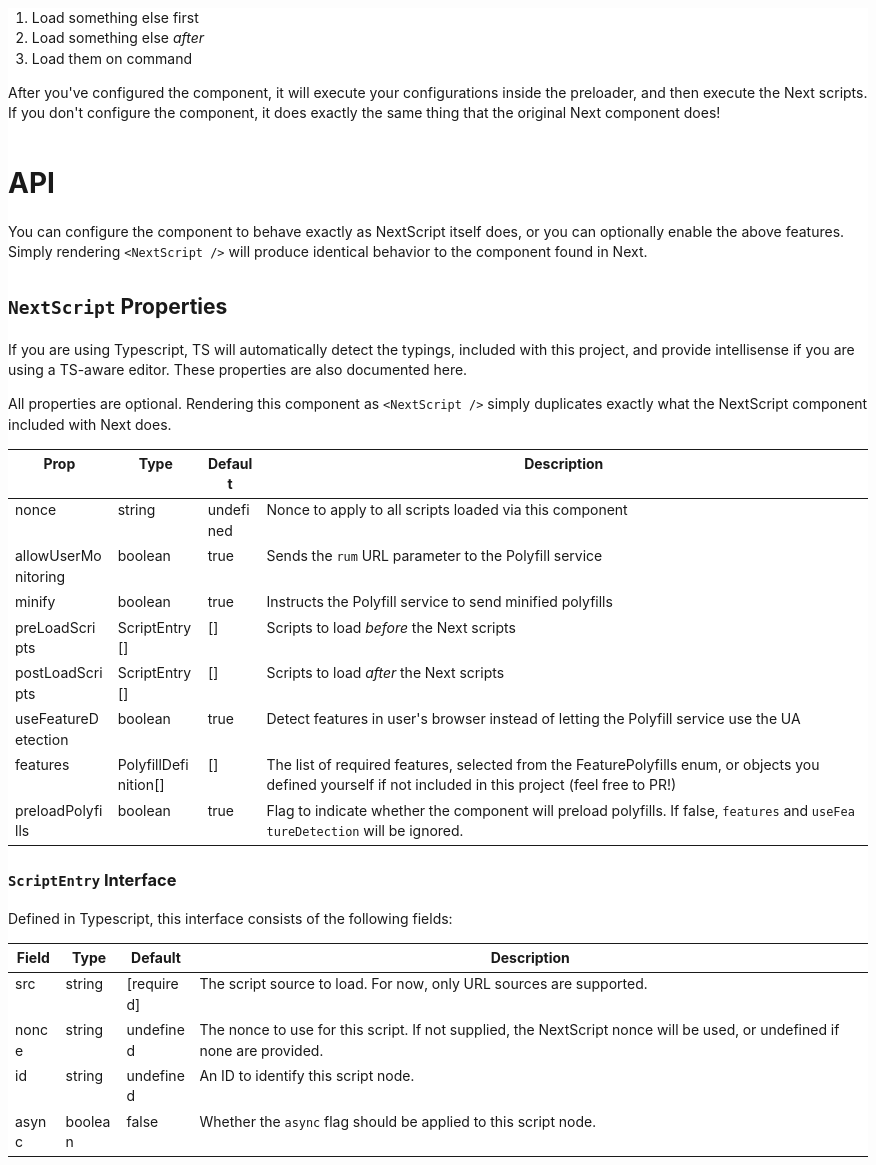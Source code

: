 1. Load something else first
2. Load something else *after*
3. Load them on command

After you've configured the component, it will execute your configurations inside the preloader, and then execute the Next scripts. If you don't configure the component, it does exactly the same thing that the original Next component does!


# API

You can configure the component to behave exactly as NextScript itself does, or you can optionally enable the above features. Simply rendering `<NextScript />` will produce identical behavior to the component found in Next.

## `NextScript` Properties

If you are using Typescript, TS will automatically detect the typings, included with this project, and provide intellisense if you are using a TS-aware editor. These properties are also documented here.

All properties are optional. Rendering this component as `<NextScript />` simply duplicates exactly what the NextScript component included with Next does.

| Prop	| Type  | Default	| Description  	|
|---	|---	|---	|---	|
| nonce  	| string | undefined	| Nonce to apply to all scripts loaded via this component 	|
| allowUserMonitoring  	| boolean | true	| Sends the `rum` URL parameter to the Polyfill service 	|
| minify  	| boolean | true	| Instructs the Polyfill service to send minified polyfills 	|
| preLoadScripts  	| ScriptEntry[] | []	| Scripts to load *before* the Next scripts 	|
| postLoadScripts  	| ScriptEntry[] | []	| Scripts to load *after* the Next scripts 	|
| useFeatureDetection  	| boolean | true	| Detect features in user's browser instead of letting the Polyfill service use the UA	|
| features  	| PolyfillDefinition[] | []	| The list of required features, selected from the FeaturePolyfills enum, or objects you defined yourself if not included in this project (feel free to PR!) 	|
| preloadPolyfills  	| boolean | true	| Flag to indicate whether the component will preload polyfills. If false, `features` and `useFeatureDetection` will be ignored.	|


### `ScriptEntry` Interface
Defined in Typescript, this interface consists of the following fields:

| Field	| Type  | Default	| Description  	|
|---	|---	|---	|---	|
| src  	| string | [required]	| The script source to load. For now, only URL sources are supported.	|
| nonce  	| string | undefined	| The nonce to use for this script. If not supplied, the NextScript nonce will be used, or undefined if none are provided.	|
| id  	| string | undefined	| An ID to identify this script node.	|
| async  	| boolean | false	| Whether the `async` flag should be applied to this script node.	|

